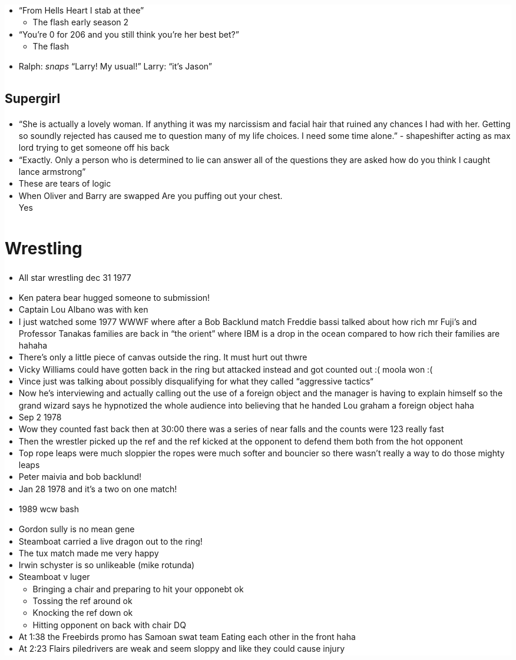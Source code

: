 - “From Hells Heart I stab at thee”
  - The flash early season 2
- “You’re 0 for 206 and you still think you’re her best bet?”
  - The flash
* Ralph: *snaps* “Larry! My usual!”   Larry: “it’s Jason”

## Supergirl ##
* “She is actually a lovely woman.  If anything it was my narcissism and facial hair that ruined any chances I had with her.  Getting so soundly rejected has caused me to question many of my life choices.  I need some time alone.” - shapeshifter acting as max lord trying to get someone off his back
* “Exactly.  Only a person who is determined to lie can answer all of the questions they are asked how do you think I caught lance armstrong”
* These are tears of logic
* When Oliver and Barry are swapped
	Are you puffing out your chest.  
	Yes
# Wrestling #
* All star wrestling dec 31 1977
- Ken patera bear hugged someone to submission!
- Captain Lou Albano was with ken
- I just watched some 1977 WWWF where after a Bob Backlund match Freddie bassi talked about how rich mr Fuji’s and Professor Tanakas families are back in “the orient” where IBM is a drop in the ocean compared to how rich their families are hahaha 
- There’s only a little piece of canvas outside the ring.  It must hurt out thwre
- Vicky Williams could have gotten back in the ring but attacked instead and got counted out :( moola won :(
- Vince just was talking about possibly disqualifying for what they called “aggressive tactics“
- Now he’s interviewing and actually calling out the use of a foreign object and the manager is having to explain himself so the grand wizard says he hypnotized the whole audience into believing that he handed Lou graham a foreign object haha
- Sep 2 1978
- Wow they counted fast back then at 30:00 there was a series of near falls and the counts were 123 really fast
- Then the wrestler picked up the ref and the ref kicked at the opponent to defend them both from the hot opponent
- Top rope leaps were much sloppier the ropes were much softer and bouncier so there wasn’t really a way to do those mighty leaps
- Peter maivia and bob backlund!
- Jan 28 1978 and it’s a two on one match!

* 1989 wcw bash
- Gordon sully is no mean gene
- Steamboat carried a live dragon out to the ring!
- The tux match made me very happy
- Irwin schyster is so unlikeable (mike rotunda)
- Steamboat v luger
  - Bringing a chair and preparing to hit your opponebt ok
  - Tossing the ref around ok
  - Knocking the ref down ok
  - Hitting opponent on back with chair DQ
- At 1:38 the Freebirds promo has Samoan swat team Eating each other in the front haha
- At 2:23 Flairs piledrivers are weak and seem sloppy and like they could cause injury
